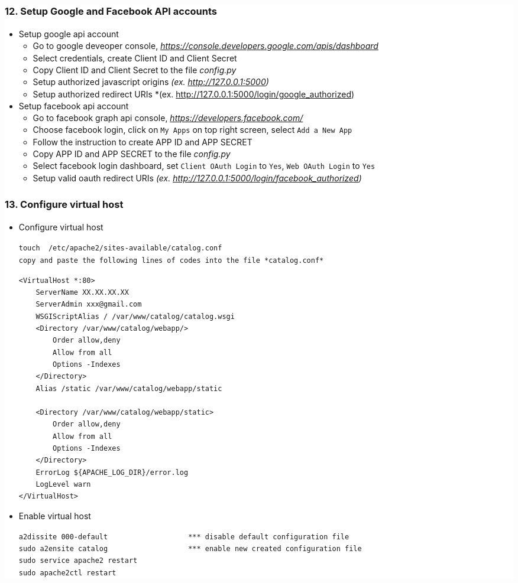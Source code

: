### 12. Setup Google and Facebook API accounts
- Setup google api account
    - Go to google deveoper console, *https://console.developers.google.com/apis/dashboard*
    - Select credentials, create Client ID and Client Secret
    - Copy Client ID and Client Secret to the file *config.py*
    - Setup authorized javascript origins *(ex. http://127.0.0.1:5000)*
    - Setup authorized redirect URIs  *(ex. http://127.0.0.1:5000/login/google_authorized)
- Setup facebook api account
    - Go to facebook graph api console, *https://developers.facebook.com/*
    - Choose facebook login, click on `My Apps` on top right screen, select `Add a New App`
    - Follow the instruction to create APP ID and APP SECRET
    - Copy APP ID and APP SECRET to the file *config.py*
    - Select facebook login dashboard, set `Client OAuth Login` to `Yes`, `Web OAuth Login` to `Yes`
    - Setup valid oauth redirect URIs  *(ex. http://127.0.0.1:5000/login/facebook_authorized)*

### 13.  Configure virtual host
- Configure virtual host

    ```
    touch  /etc/apache2/sites-available/catalog.conf
    copy and paste the following lines of codes into the file *catalog.conf*
    ```
    ```
    <VirtualHost *:80>
        ServerName XX.XX.XX.XX
        ServerAdmin xxx@gmail.com
        WSGIScriptAlias / /var/www/catalog/catalog.wsgi
        <Directory /var/www/catalog/webapp/>
            Order allow,deny
            Allow from all
            Options -Indexes
        </Directory>
        Alias /static /var/www/catalog/webapp/static

        <Directory /var/www/catalog/webapp/static>
            Order allow,deny
            Allow from all
            Options -Indexes
        </Directory>
        ErrorLog ${APACHE_LOG_DIR}/error.log
        LogLevel warn
    </VirtualHost>
    ```
- Enable virtual host

    ```
    a2dissite 000-default					*** disable default configuration file
    sudo a2ensite catalog					*** enable new created configuration file
    sudo service apache2 restart
    sudo apache2ctl restart
    ```
